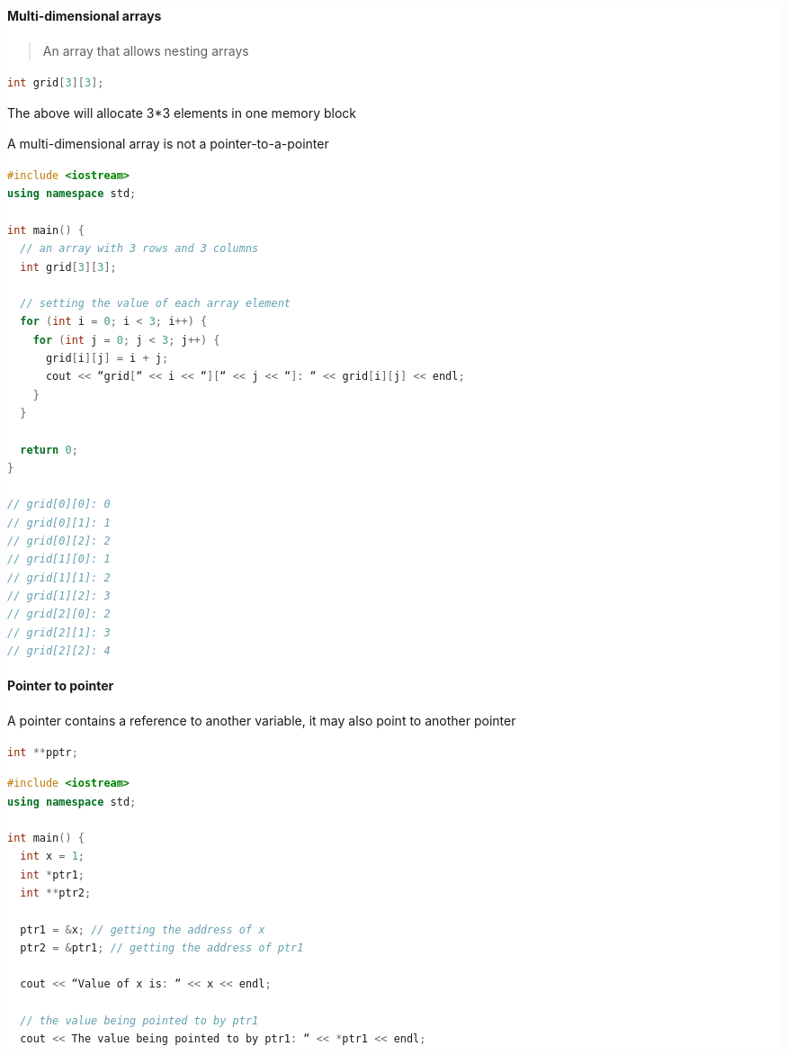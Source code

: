 ```c++
```

#### Multi-dimensional arrays

> An array that allows nesting arrays

```c++
int grid[3][3];
```

The above will allocate 3*3 elements in one memory block

A multi-dimensional array is not a pointer-to-a-pointer

```c++
#include <iostream>
using namespace std;

int main() {
  // an array with 3 rows and 3 columns
  int grid[3][3];
  
  // setting the value of each array element
  for (int i = 0; i < 3; i++) {
    for (int j = 0; j < 3; j++) {
      grid[i][j] = i + j;
      cout << “grid[“ << i << “][“ << j << “]: “ << grid[i][j] << endl;
    }
  }
  
  return 0;
}

// grid[0][0]: 0
// grid[0][1]: 1
// grid[0][2]: 2
// grid[1][0]: 1
// grid[1][1]: 2
// grid[1][2]: 3
// grid[2][0]: 2
// grid[2][1]: 3
// grid[2][2]: 4
```

#### Pointer to pointer

A pointer contains a reference to another variable, it may also point to another pointer

```c++
int **pptr;
```

```c++
#include <iostream>
using namespace std;

int main() {
  int x = 1;
  int *ptr1;
  int **ptr2;
  
  ptr1 = &x; // getting the address of x
  ptr2 = &ptr1; // getting the address of ptr1
  
  cout << “Value of x is: “ << x << endl;
  
  // the value being pointed to by ptr1
  cout << The value being pointed to by ptr1: “ << *ptr1 << endl;
```